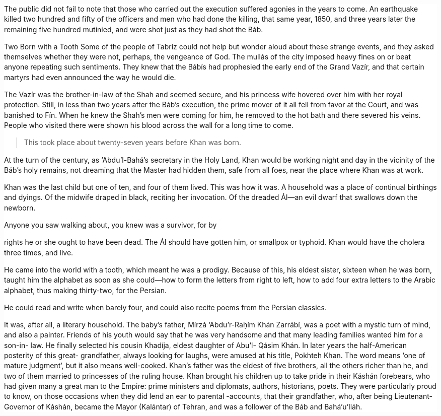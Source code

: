 The public did not fail to note that those who carried out the
execution suffered agonies in the years to come. An earthquake killed
two hundred and fifty of the officers and men who had done the
killing, that same year, 1850, and three years later the remaining five
hundred mutinied, and were shot just as they had shot the Báb.

Two
Born with a Tooth
Some of the people of Tabríz could not help but wonder aloud about
these strange events, and they asked themselves whether they were
not, perhaps, the vengeance of God. The mullás of the city imposed
heavy fines on or beat anyone repeating such sentiments. They knew
that the Bábís had prophesied the early end of the Grand Vazír, and
that certain martyrs had even announced the way he would die.

The Vazír was the brother-in-law of the Shah and seemed secure,
and his princess wife hovered over him with her royal protection.
Still, in less than two years after the Báb’s execution, the prime mover
of it all fell from favor at the Court, and was banished to Fín. When he
knew the Shah’s men were coming for him, he removed to the hot
bath and there severed his veins. People who visited there were shown
his blood across the wall for a long time to come.

> This took place about twenty-seven years before Khan was born.

At the turn of the century, as ‘Abdu’l-Bahá’s secretary in the Holy
Land, Khan would be working night and day in the vicinity of the
Báb’s holy remains, not dreaming that the Master had hidden them,
safe from all foes, near the place where Khan was at work.

Khan was the last child but one of ten, and four of them lived. This was
how it was. A household was a place of continual birthings and
dyings. Of the midwife draped in black, reciting her invocation. Of
the dreaded Ál—an evil dwarf that swallows down the newborn.

Anyone you saw walking about, you knew was a survivor, for by

rights he or she ought to have been dead. The Ál should have gotten
him, or smallpox or typhoid. Khan would have the cholera three
times, and live.

He came into the world with a tooth, which meant he was a
prodigy. Because of this, his eldest sister, sixteen when he was born,
taught him the alphabet as soon as she could—how to form the letters
from right to left, how to add four extra letters to the Arabic alphabet,
thus making thirty-two, for the Persian.

He could read and write when barely four, and could also recite
poems from the Persian classics.

It was, after all, a literary household. The baby’s father, Mírzá
‘Abdu’r-Raḥím Khán Zarrábí, was a poet with a mystic turn of mind,
and also a painter. Friends of his youth would say that he was very
handsome and that many leading families wanted him for a son-in-
law. He finally selected his cousin Khadíja, eldest daughter of Abu’l-
Qásim Khán. In later years the half-American posterity of this great-
grandfather, always looking for laughs, were amused at his title,
Pokhteh Khan. The word means ‘one of mature judgment’, but it also
means well-cooked. Khan’s father was the eldest of five brothers, all
the others richer than he, and two of them married to princesses of the
ruling house. Khan brought his children up to take pride in their
Káshán forebears, who had given many a great man to the Empire:
prime ministers and diplomats, authors, historians, poets. They were
particularly proud to know, on those occasions when they did lend an
ear to parental -accounts, that their grandfather, who, after being
Lieutenant-Governor of Káshán, became the Mayor (Kalántar) of
Tehran, and was a follower of the Báb and Bahá’u’lláh.

